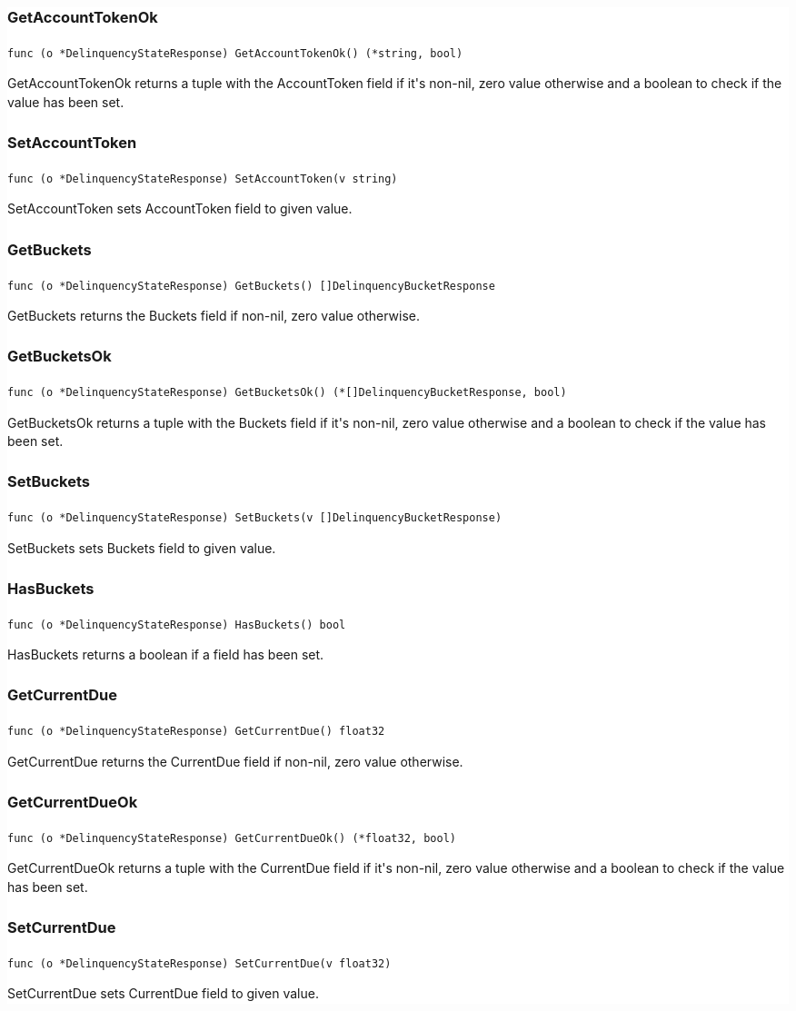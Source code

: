 ### GetAccountTokenOk

`func (o *DelinquencyStateResponse) GetAccountTokenOk() (*string, bool)`

GetAccountTokenOk returns a tuple with the AccountToken field if it's non-nil, zero value otherwise
and a boolean to check if the value has been set.

### SetAccountToken

`func (o *DelinquencyStateResponse) SetAccountToken(v string)`

SetAccountToken sets AccountToken field to given value.


### GetBuckets

`func (o *DelinquencyStateResponse) GetBuckets() []DelinquencyBucketResponse`

GetBuckets returns the Buckets field if non-nil, zero value otherwise.

### GetBucketsOk

`func (o *DelinquencyStateResponse) GetBucketsOk() (*[]DelinquencyBucketResponse, bool)`

GetBucketsOk returns a tuple with the Buckets field if it's non-nil, zero value otherwise
and a boolean to check if the value has been set.

### SetBuckets

`func (o *DelinquencyStateResponse) SetBuckets(v []DelinquencyBucketResponse)`

SetBuckets sets Buckets field to given value.

### HasBuckets

`func (o *DelinquencyStateResponse) HasBuckets() bool`

HasBuckets returns a boolean if a field has been set.

### GetCurrentDue

`func (o *DelinquencyStateResponse) GetCurrentDue() float32`

GetCurrentDue returns the CurrentDue field if non-nil, zero value otherwise.

### GetCurrentDueOk

`func (o *DelinquencyStateResponse) GetCurrentDueOk() (*float32, bool)`

GetCurrentDueOk returns a tuple with the CurrentDue field if it's non-nil, zero value otherwise
and a boolean to check if the value has been set.

### SetCurrentDue

`func (o *DelinquencyStateResponse) SetCurrentDue(v float32)`

SetCurrentDue sets CurrentDue field to given value.

